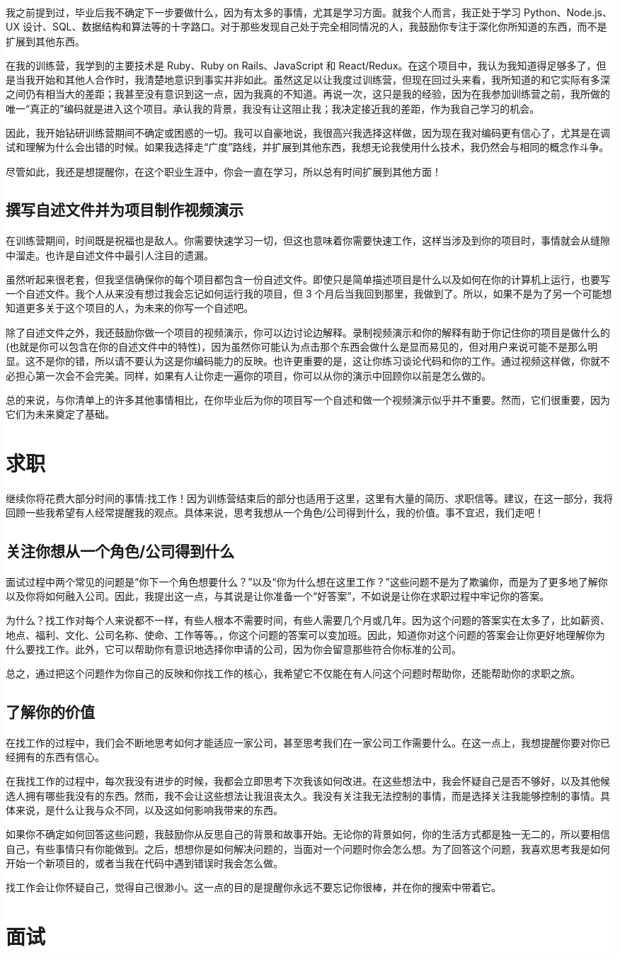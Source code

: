 我之前提到过，毕业后我不确定下一步要做什么，因为有太多的事情，尤其是学习方面。就我个人而言，我正处于学习 Python、Node.js、UX 设计、SQL、数据结构和算法等的十字路口。对于那些发现自己处于完全相同情况的人，我鼓励你专注于深化你所知道的东西，而不是扩展到其他东西。

在我的训练营，我学到的主要技术是 Ruby、Ruby on Rails、JavaScript 和 React/Redux。在这个项目中，我认为我知道得足够多了，但是当我开始和其他人合作时，我清楚地意识到事实并非如此。虽然这足以让我度过训练营，但现在回过头来看，我所知道的和它实际有多深之间仍有相当大的差距；我甚至没有意识到这一点，因为我真的不知道。再说一次，这只是我的经验，因为在我参加训练营之前，我所做的唯一“真正的”编码就是进入这个项目。承认我的背景，我没有让这阻止我；我决定接近我的差距，作为我自己学习的机会。

因此，我开始钻研训练营期间不确定或困惑的一切。我可以自豪地说，我很高兴我选择这样做，因为现在我对编码更有信心了，尤其是在调试和理解为什么会出错的时候。如果我选择走“广度”路线，并扩展到其他东西，我想无论我使用什么技术，我仍然会与相同的概念作斗争。

尽管如此，我还是想提醒你，在这个职业生涯中，你会一直在学习，所以总有时间扩展到其他方面！

## **撰写自述文件并为项目制作视频演示**

在训练营期间，时间既是祝福也是敌人。你需要快速学习一切，但这也意味着你需要快速工作，这样当涉及到你的项目时，事情就会从缝隙中溜走。也许是自述文件中最引人注目的遗漏。

虽然听起来很老套，但我坚信确保你的每个项目都包含一份自述文件。即使只是简单描述项目是什么以及如何在你的计算机上运行，也要写一个自述文件。我个人从来没有想过我会忘记如何运行我的项目，但 3 个月后当我回到那里，我做到了。所以，如果不是为了另一个可能想知道更多关于这个项目的人，为未来的你写一个自述吧。

除了自述文件之外，我还鼓励你做一个项目的视频演示，你可以边讨论边解释。录制视频演示和你的解释有助于你记住你的项目是做什么的(也就是你可以包含在你的自述文件中的特性)，因为虽然你可能认为点击那个东西会做什么是显而易见的，但对用户来说可能不是那么明显。这不是你的错，所以请不要认为这是你编码能力的反映。也许更重要的是，这让你练习谈论代码和你的工作。通过视频这样做，你就不必担心第一次会不会完美。同样，如果有人让你走一遍你的项目，你可以从你的演示中回顾你以前是怎么做的。

总的来说，与你清单上的许多其他事情相比，在你毕业后为你的项目写一个自述和做一个视频演示似乎并不重要。然而，它们很重要，因为它们为未来奠定了基础。

# **求职**

继续你将花费大部分时间的事情:找工作！因为训练营结束后的部分也适用于这里，这里有大量的简历、求职信等。建议，在这一部分，我将回顾一些我希望有人经常提醒我的观点。具体来说，思考我想从一个角色/公司得到什么，我的价值。事不宜迟，我们走吧！

## **关注你想从一个角色/公司得到什么**

面试过程中两个常见的问题是“你下一个角色想要什么？”以及“你为什么想在这里工作？”这些问题不是为了欺骗你，而是为了更多地了解你以及你将如何融入公司。因此，我提出这一点，与其说是让你准备一个“好答案”，不如说是让你在求职过程中牢记你的答案。

为什么？找工作对每个人来说都不一样，有些人根本不需要时间，有些人需要几个月或几年。因为这个问题的答案实在太多了，比如薪资、地点、福利、文化、公司名称、使命、工作等等。，你这个问题的答案可以变加班。因此，知道你对这个问题的答案会让你更好地理解你为什么要找工作。此外，它可以帮助你有意识地选择你申请的公司，因为你会留意那些符合你标准的公司。

总之，通过把这个问题作为你自己的反映和你找工作的核心，我希望它不仅能在有人问这个问题时帮助你，还能帮助你的求职之旅。

## **了解你的价值**

在找工作的过程中，我们会不断地思考如何才能适应一家公司，甚至思考我们在一家公司工作需要什么。在这一点上，我想提醒你要对你已经拥有的东西有信心。

在我找工作的过程中，每次我没有进步的时候，我都会立即思考下次我该如何改进。在这些想法中，我会怀疑自己是否不够好，以及其他候选人拥有哪些我没有的东西。然而，我不会让这些想法让我沮丧太久。我没有关注我无法控制的事情，而是选择关注我能够控制的事情。具体来说，是什么让我与众不同，以及这如何影响我带来的东西。

如果你不确定如何回答这些问题，我鼓励你从反思自己的背景和故事开始。无论你的背景如何，你的生活方式都是独一无二的，所以要相信自己，有些事情只有你能做到。之后，想想你是如何解决问题的，当面对一个问题时你会怎么想。为了回答这个问题，我喜欢思考我是如何开始一个新项目的，或者当我在代码中遇到错误时我会怎么做。

找工作会让你怀疑自己，觉得自己很渺小。这一点的目的是提醒你永远不要忘记你很棒，并在你的搜索中带着它。

# **面试**
